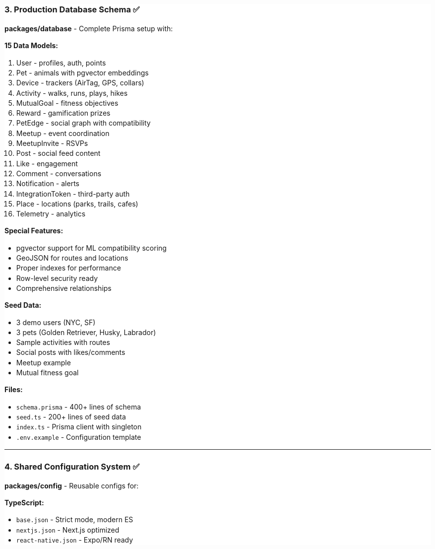 
### 3. Production Database Schema ✅

**packages/database** - Complete Prisma setup with:

**15 Data Models:**
1. User - profiles, auth, points
2. Pet - animals with pgvector embeddings
3. Device - trackers (AirTag, GPS, collars)
4. Activity - walks, runs, plays, hikes
5. MutualGoal - fitness objectives
6. Reward - gamification prizes
7. PetEdge - social graph with compatibility
8. Meetup - event coordination
9. MeetupInvite - RSVPs
10. Post - social feed content
11. Like - engagement
12. Comment - conversations
13. Notification - alerts
14. IntegrationToken - third-party auth
15. Place - locations (parks, trails, cafes)
16. Telemetry - analytics

**Special Features:**
- pgvector support for ML compatibility scoring
- GeoJSON for routes and locations
- Proper indexes for performance
- Row-level security ready
- Comprehensive relationships

**Seed Data:**
- 3 demo users (NYC, SF)
- 3 pets (Golden Retriever, Husky, Labrador)
- Sample activities with routes
- Social posts with likes/comments
- Meetup example
- Mutual fitness goal

**Files:**
- `schema.prisma` - 400+ lines of schema
- `seed.ts` - 200+ lines of seed data
- `index.ts` - Prisma client with singleton
- `.env.example` - Configuration template

---

### 4. Shared Configuration System ✅

**packages/config** - Reusable configs for:

**TypeScript:**
- `base.json` - Strict mode, modern ES
- `nextjs.json` - Next.js optimized
- `react-native.json` - Expo/RN ready
